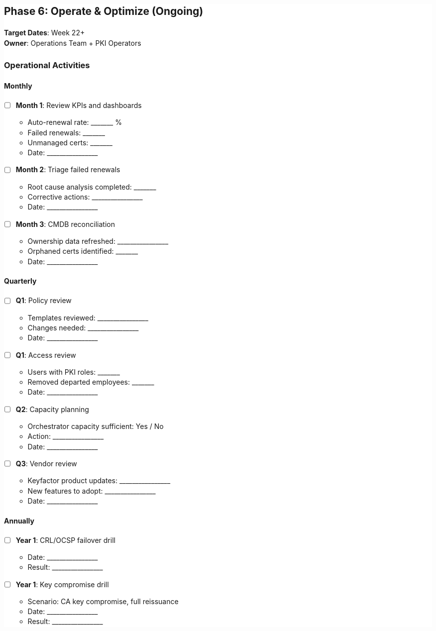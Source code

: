## Phase 6: Operate & Optimize (Ongoing)

**Target Dates**: Week 22+  
**Owner**: Operations Team + PKI Operators

### Operational Activities

#### Monthly

- [ ] **Month 1**: Review KPIs and dashboards
  - Auto-renewal rate: _______ %
  - Failed renewals: _______
  - Unmanaged certs: _______
  - Date: ________________

- [ ] **Month 2**: Triage failed renewals
  - Root cause analysis completed: _______
  - Corrective actions: ________________
  - Date: ________________

- [ ] **Month 3**: CMDB reconciliation
  - Ownership data refreshed: ________________
  - Orphaned certs identified: _______
  - Date: ________________

#### Quarterly

- [ ] **Q1**: Policy review
  - Templates reviewed: ________________
  - Changes needed: ________________
  - Date: ________________

- [ ] **Q1**: Access review
  - Users with PKI roles: _______
  - Removed departed employees: _______
  - Date: ________________

- [ ] **Q2**: Capacity planning
  - Orchestrator capacity sufficient: Yes / No
  - Action: ________________
  - Date: ________________

- [ ] **Q3**: Vendor review
  - Keyfactor product updates: ________________
  - New features to adopt: ________________
  - Date: ________________

#### Annually

- [ ] **Year 1**: CRL/OCSP failover drill
  - Date: ________________
  - Result: ________________

- [ ] **Year 1**: Key compromise drill
  - Scenario: CA key compromise, full reissuance
  - Date: ________________
  - Result: ________________
